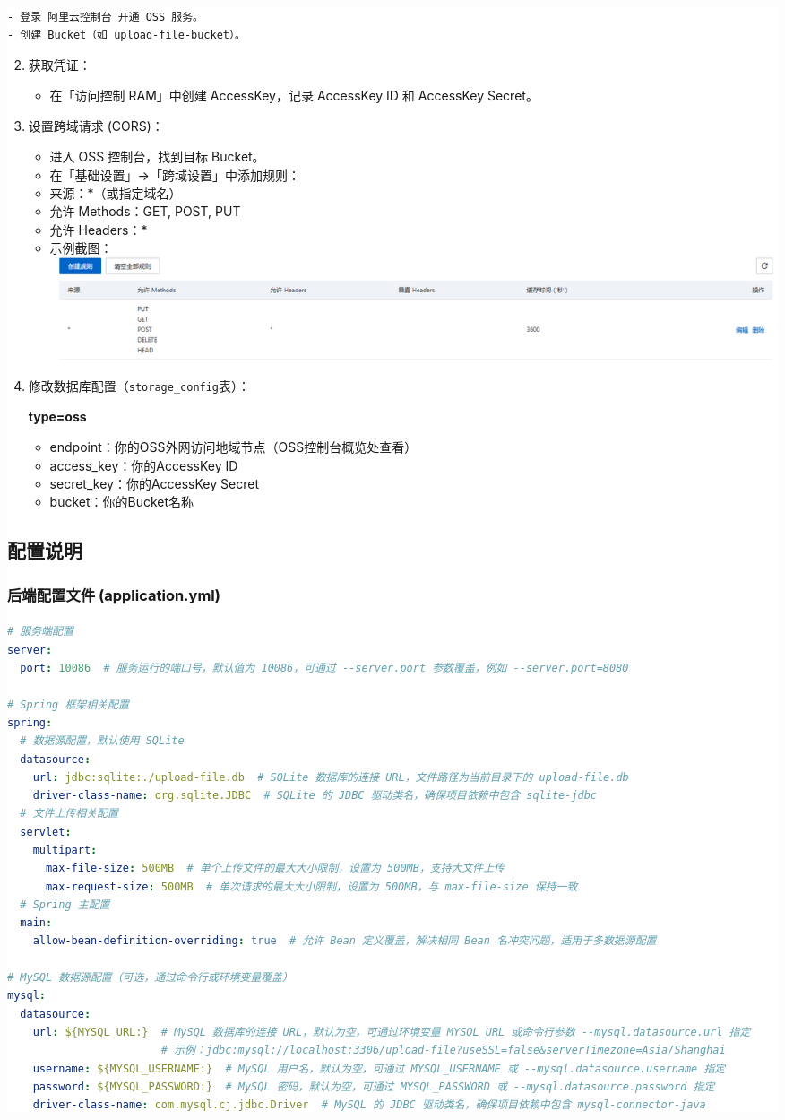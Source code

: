     - 登录 阿里云控制台 开通 OSS 服务。 
    - 创建 Bucket（如 upload-file-bucket）。
2. 获取凭证： 

    - 在「访问控制 RAM」中创建 AccessKey，记录 AccessKey ID 和 AccessKey Secret。
3. 设置跨域请求 (CORS)： 

    - 进入 OSS 控制台，找到目标 Bucket。 
    - 在「基础设置」->「跨域设置」中添加规则： 
    - 来源：*（或指定域名） 
    - 允许 Methods：GET, POST, PUT 
    - 允许 Headers：*
    - 示例截图：
      ![img.png](images/img.png)

4. 修改数据库配置（`storage_config`表）：

    **type=oss**

    - endpoint：你的OSS外网访问地域节点（OSS控制台概览处查看）
    - access_key：你的AccessKey ID
    - secret_key：你的AccessKey Secret
    - bucket：你的Bucket名称

## 配置说明

### 后端配置文件 (application.yml)

```yaml
# 服务端配置
server:
  port: 10086  # 服务运行的端口号，默认值为 10086，可通过 --server.port 参数覆盖，例如 --server.port=8080

# Spring 框架相关配置
spring:
  # 数据源配置，默认使用 SQLite
  datasource:
    url: jdbc:sqlite:./upload-file.db  # SQLite 数据库的连接 URL，文件路径为当前目录下的 upload-file.db
    driver-class-name: org.sqlite.JDBC  # SQLite 的 JDBC 驱动类名，确保项目依赖中包含 sqlite-jdbc
  # 文件上传相关配置
  servlet:
    multipart:
      max-file-size: 500MB  # 单个上传文件的最大大小限制，设置为 500MB，支持大文件上传
      max-request-size: 500MB  # 单次请求的最大大小限制，设置为 500MB，与 max-file-size 保持一致
  # Spring 主配置
  main:
    allow-bean-definition-overriding: true  # 允许 Bean 定义覆盖，解决相同 Bean 名冲突问题，适用于多数据源配置

# MySQL 数据源配置（可选，通过命令行或环境变量覆盖）
mysql:
  datasource:
    url: ${MYSQL_URL:}  # MySQL 数据库的连接 URL，默认为空，可通过环境变量 MYSQL_URL 或命令行参数 --mysql.datasource.url 指定
                        # 示例：jdbc:mysql://localhost:3306/upload-file?useSSL=false&serverTimezone=Asia/Shanghai
    username: ${MYSQL_USERNAME:}  # MySQL 用户名，默认为空，可通过 MYSQL_USERNAME 或 --mysql.datasource.username 指定
    password: ${MYSQL_PASSWORD:}  # MySQL 密码，默认为空，可通过 MYSQL_PASSWORD 或 --mysql.datasource.password 指定
    driver-class-name: com.mysql.cj.jdbc.Driver  # MySQL 的 JDBC 驱动类名，确保项目依赖中包含 mysql-connector-java
```